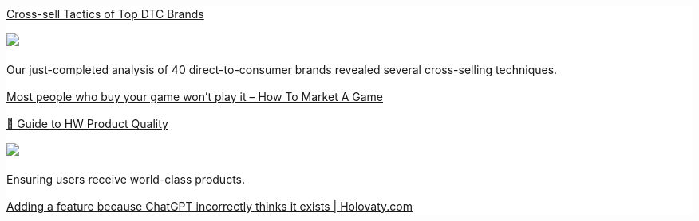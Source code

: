 <div class="card">

<div class="card-title">

[Cross-sell Tactics of Top DTC
Brands](https://www.practicalecommerce.com/cross-sell-tactics-of-top-dtc-brands)

</div>

<div class="card-image">

[![](https://www.practicalecommerce.com/wp-content/uploads/2025/05/Cross-sell-Tactics-of-Top-D2C-Brands.jpg)](https://www.practicalecommerce.com/cross-sell-tactics-of-top-dtc-brands)

</div>

Our just-completed analysis of 40 direct-to-consumer brands revealed
several cross-selling techniques.

</div>

<div class="card">

<div class="card-title">

[Most people who buy your game won’t play it – How To Market A
Game](https://howtomarketagame.com/2025/06/03/most-people-who-buy-your-game-wont-play-it/)

</div>

</div>

<div class="card">

<div class="card-title">

[🎁 Guide to HW Product
Quality](https://open.substack.com/pub/buildinghardware/p/guide-to-hw-product-quality)

</div>

<div class="card-image">

[![](https://substackcdn.com/image/fetch/$s_!FWJI!,w_1200,h_600,c_fill,f_jpg,q_auto:good,fl_progressive:steep,g_auto/https%3A%2F%2Fsubstack-post-media.s3.amazonaws.com%2Fpublic%2Fimages%2F8f9389f7-a7e0-4c0a-8e91-1f00a681e5d1_2018x1088.png)](https://open.substack.com/pub/buildinghardware/p/guide-to-hw-product-quality)

</div>

Ensuring users receive world-class products.

</div>

<div class="card">

<div class="card-title">

[Adding a feature because ChatGPT incorrectly thinks it exists \|
Holovaty.com](https://www.holovaty.com/writing/chatgpt-fake-feature/)

</div>
